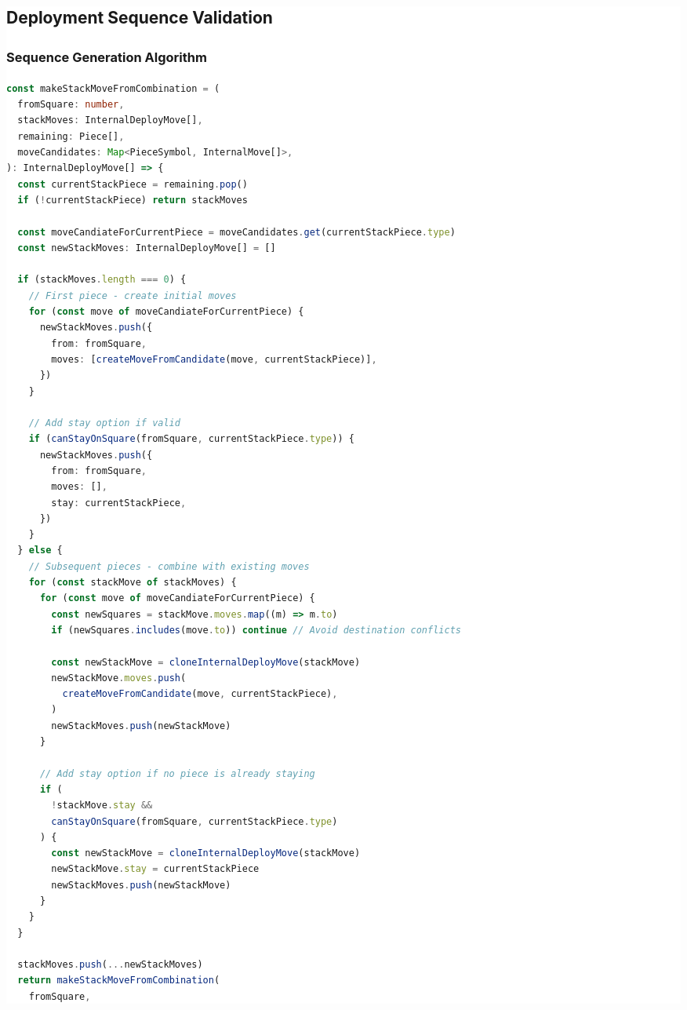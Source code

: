 ## Deployment Sequence Validation

### Sequence Generation Algorithm

```typescript
const makeStackMoveFromCombination = (
  fromSquare: number,
  stackMoves: InternalDeployMove[],
  remaining: Piece[],
  moveCandidates: Map<PieceSymbol, InternalMove[]>,
): InternalDeployMove[] => {
  const currentStackPiece = remaining.pop()
  if (!currentStackPiece) return stackMoves

  const moveCandiateForCurrentPiece = moveCandidates.get(currentStackPiece.type)
  const newStackMoves: InternalDeployMove[] = []

  if (stackMoves.length === 0) {
    // First piece - create initial moves
    for (const move of moveCandiateForCurrentPiece) {
      newStackMoves.push({
        from: fromSquare,
        moves: [createMoveFromCandidate(move, currentStackPiece)],
      })
    }

    // Add stay option if valid
    if (canStayOnSquare(fromSquare, currentStackPiece.type)) {
      newStackMoves.push({
        from: fromSquare,
        moves: [],
        stay: currentStackPiece,
      })
    }
  } else {
    // Subsequent pieces - combine with existing moves
    for (const stackMove of stackMoves) {
      for (const move of moveCandiateForCurrentPiece) {
        const newSquares = stackMove.moves.map((m) => m.to)
        if (newSquares.includes(move.to)) continue // Avoid destination conflicts

        const newStackMove = cloneInternalDeployMove(stackMove)
        newStackMove.moves.push(
          createMoveFromCandidate(move, currentStackPiece),
        )
        newStackMoves.push(newStackMove)
      }

      // Add stay option if no piece is already staying
      if (
        !stackMove.stay &&
        canStayOnSquare(fromSquare, currentStackPiece.type)
      ) {
        const newStackMove = cloneInternalDeployMove(stackMove)
        newStackMove.stay = currentStackPiece
        newStackMoves.push(newStackMove)
      }
    }
  }

  stackMoves.push(...newStackMoves)
  return makeStackMoveFromCombination(
    fromSquare,
```